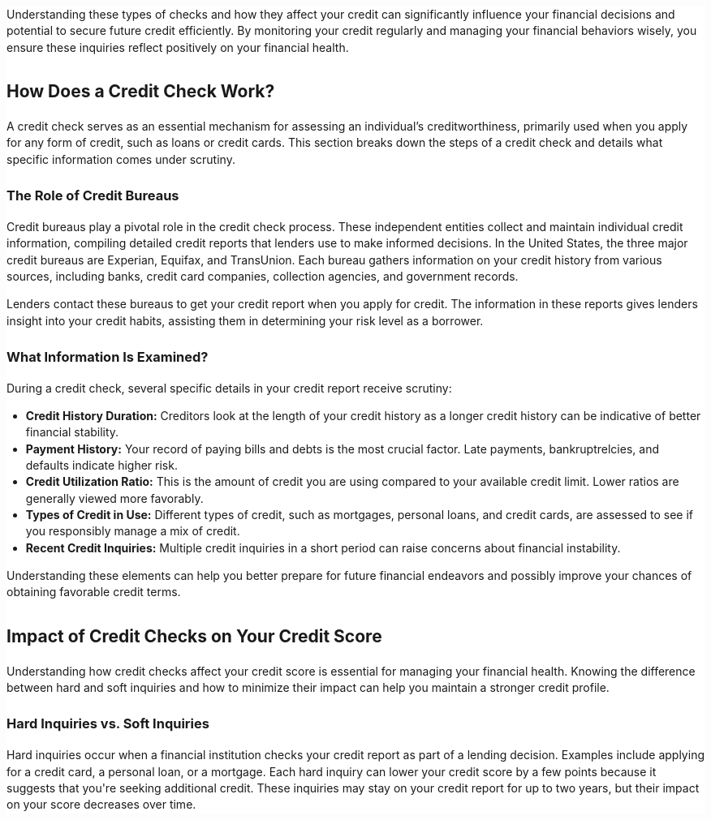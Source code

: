 Understanding these types of checks and how they affect your credit can significantly influence your financial decisions and potential to secure future credit efficiently. By monitoring your credit regularly and managing your financial behaviors wisely, you ensure these inquiries reflect positively on your financial health.

How Does a Credit Check Work?
-----------------------------

A credit check serves as an essential mechanism for assessing an individual’s creditworthiness, primarily used when you apply for any form of credit, such as loans or credit cards. This section breaks down the steps of a credit check and details what specific information comes under scrutiny.

### The Role of Credit Bureaus

Credit bureaus play a pivotal role in the credit check process. These independent entities collect and maintain individual credit information, compiling detailed credit reports that lenders use to make informed decisions. In the United States, the three major credit bureaus are Experian, Equifax, and TransUnion. Each bureau gathers information on your credit history from various sources, including banks, credit card companies, collection agencies, and government records.

Lenders contact these bureaus to get your credit report when you apply for credit. The information in these reports gives lenders insight into your credit habits, assisting them in determining your risk level as a borrower.

### What Information Is Examined?

During a credit check, several specific details in your credit report receive scrutiny:

*   **Credit History Duration:** Creditors look at the length of your credit history as a longer credit history can be indicative of better financial stability.
*   **Payment History:** Your record of paying bills and debts is the most crucial factor. Late payments, bankruptrelcies, and defaults indicate higher risk.
*   **Credit Utilization Ratio:** This is the amount of credit you are using compared to your available credit limit. Lower ratios are generally viewed more favorably.
*   **Types of Credit in Use:** Different types of credit, such as mortgages, personal loans, and credit cards, are assessed to see if you responsibly manage a mix of credit.
*   **Recent Credit Inquiries:** Multiple credit inquiries in a short period can raise concerns about financial instability.

Understanding these elements can help you better prepare for future financial endeavors and possibly improve your chances of obtaining favorable credit terms.

Impact of Credit Checks on Your Credit Score
--------------------------------------------

Understanding how credit checks affect your credit score is essential for managing your financial health. Knowing the difference between hard and soft inquiries and how to minimize their impact can help you maintain a stronger credit profile.

### Hard Inquiries vs. Soft Inquiries

Hard inquiries occur when a financial institution checks your credit report as part of a lending decision. Examples include applying for a credit card, a personal loan, or a mortgage. Each hard inquiry can lower your credit score by a few points because it suggests that you're seeking additional credit. These inquiries may stay on your credit report for up to two years, but their impact on your score decreases over time.
